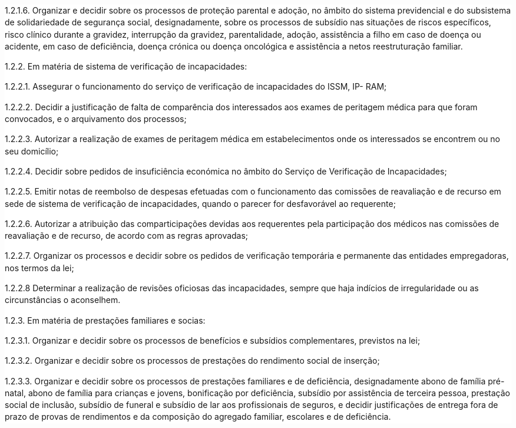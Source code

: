 
1.2.1.6. Organizar e decidir sobre os processos de proteção parental e adoção, no âmbito do sistema previdencial e do
subsistema de solidariedade de segurança social, designadamente, sobre os processos de subsídio nas situações de riscos
específicos, risco clínico durante a gravidez, interrupção da gravidez, parentalidade, adoção, assistência a filho em caso de
doença ou acidente, em caso de deficiência, doença crónica ou doença oncológica e assistência a netos reestruturação familiar.


1.2.2. Em matéria de sistema de verificação de incapacidades:

1.2.2.1. Assegurar o funcionamento do serviço de verificação de incapacidades do ISSM, IP- RAM;

1.2.2.2. Decidir a justificação de falta de comparência dos interessados aos exames de peritagem médica para que foram
convocados, e o arquivamento dos processos;


1.2.2.3. Autorizar a realização de exames de peritagem médica em estabelecimentos onde os interessados se encontrem ou
no seu domicílio;


1.2.2.4. Decidir sobre pedidos de insuficiência económica no âmbito do Serviço de Verificação de Incapacidades;

1.2.2.5. Emitir notas de reembolso de despesas efetuadas com o funcionamento das comissões de reavaliação e de recurso
em sede de sistema de verificação de incapacidades, quando o parecer for desfavorável ao requerente;


1.2.2.6. Autorizar a atribuição das comparticipações devidas aos requerentes pela participação dos médicos nas comissões
de reavaliação e de recurso, de acordo com as regras aprovadas;


1.2.2.7. Organizar os processos e decidir sobre os pedidos de verificação temporária e permanente das entidades
empregadoras, nos termos da lei;


1.2.2.8 Determinar a realização de revisões oficiosas das incapacidades, sempre que haja indícios de
irregularidade ou as circunstâncias o aconselhem.

1.2.3. Em matéria de prestações familiares e socias:

1.2.3.1. Organizar e decidir sobre os processos de benefícios e subsídios complementares, previstos na lei;

1.2.3.2. Organizar e decidir sobre os processos de prestações do rendimento social de inserção;

1.2.3.3. Organizar e decidir sobre os processos de prestações familiares e de deficiência, designadamente abono de família
pré-natal, abono de família para crianças e jovens, bonificação por deficiência, subsídio por assistência de terceira pessoa,
prestação social de inclusão, subsídio de funeral e subsídio de lar aos profissionais de seguros, e decidir justificações de
entrega fora de prazo de provas de rendimentos e da composição do agregado familiar, escolares e de deficiência.
